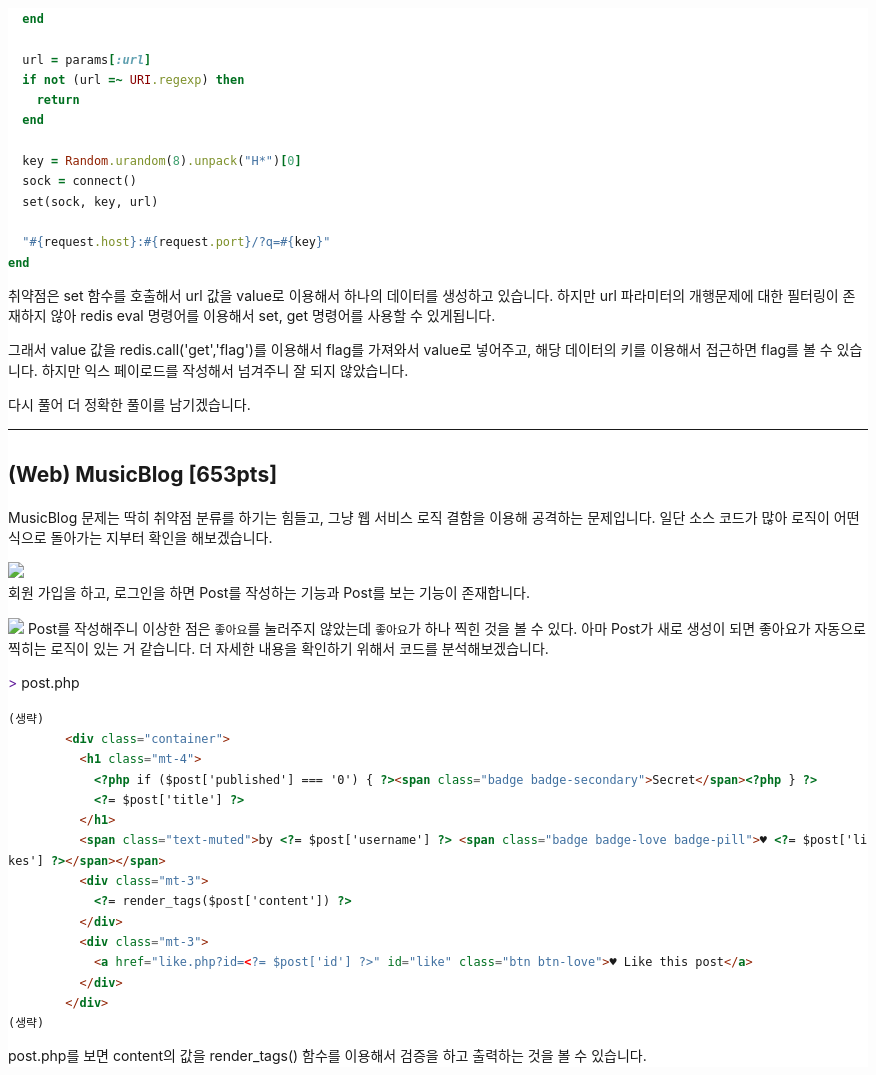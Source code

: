 ```ruby
  end

  url = params[:url]
  if not (url =~ URI.regexp) then
    return
  end

  key = Random.urandom(8).unpack("H*")[0]
  sock = connect()
  set(sock, key, url)

  "#{request.host}:#{request.port}/?q=#{key}"
end
```
취약점은 set 함수를 호출해서 url 값을 value로 이용해서 하나의 데이터를 생성하고 있습니다. 하지만 url 파라미터의 개행문제에 대한 필터링이 존재하지 않아 redis eval 명령어를 이용해서 set, get 명령어를 사용할 수 있게됩니다.

그래서 value 값을 redis.call('get','flag')를 이용해서 flag를 가져와서 value로 넣어주고, 해당 데이터의 키를 이용해서 접근하면 flag를 볼 수 있습니다. 하지만 익스 페이로드를 작성해서 넘겨주니 잘 되지 않았습니다.

다시 풀어 더 정확한 풀이를 남기겠습니다.

---

## (Web) MusicBlog [653pts]

MusicBlog 문제는 딱히 취약점 분류를 하기는 힘들고, 그냥 웹 서비스 로직 결함을 이용해 공격하는 문제입니다. 일단 소스 코드가 많아 로직이 어떤 식으로 돌아가는 지부터 확인을 해보겠습니다.

![](https://github.com/wjddnjs33/image2/blob/main/스크린샷%202020-12-27%20오후%205.54.19.png?raw=true)<br>
회원 가입을 하고, 로그인을 하면 Post를 작성하는 기능과 Post를 보는 기능이 존재합니다.

![](https://github.com/wjddnjs33/image2/blob/main/스크린샷%202020-12-27%20오후%205.57.47.png?raw=true)
Post를 작성해주니 이상한 점은 `좋아요`를 눌러주지 않았는데 `좋아요`가 하나 찍힌 것을 볼 수 있다. 아마 Post가 새로 생성이 되면 좋아요가 자동으로 찍히는 로직이 있는 거 같습니다. 더 자세한 내용을 확인하기 위해서 코드를 분석해보겠습니다.

<span style="color:#631F9C">&#62;</span> post.php
```html
(생략)
        <div class="container">
          <h1 class="mt-4">
            <?php if ($post['published'] === '0') { ?><span class="badge badge-secondary">Secret</span><?php } ?>
            <?= $post['title'] ?>
          </h1>
          <span class="text-muted">by <?= $post['username'] ?> <span class="badge badge-love badge-pill">♥ <?= $post['likes'] ?></span></span>
          <div class="mt-3">
            <?= render_tags($post['content']) ?>
          </div>
          <div class="mt-3">
            <a href="like.php?id=<?= $post['id'] ?>" id="like" class="btn btn-love">♥ Like this post</a>
          </div>
        </div>
(생략)

```
post.php를 보면 content의 값을 render_tags() 함수를 이용해서 검증을 하고 출력하는 것을 볼 수 있습니다.
